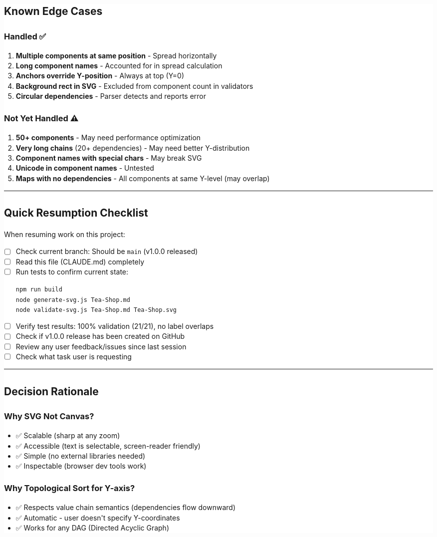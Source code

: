 
## Known Edge Cases

### Handled ✅

1. **Multiple components at same position** - Spread horizontally
2. **Long component names** - Accounted for in spread calculation
3. **Anchors override Y-position** - Always at top (Y=0)
4. **Background rect in SVG** - Excluded from component count in validators
5. **Circular dependencies** - Parser detects and reports error

### Not Yet Handled ⚠️

1. **50+ components** - May need performance optimization
2. **Very long chains** (20+ dependencies) - May need better Y-distribution
3. **Component names with special chars** - May break SVG
4. **Unicode in component names** - Untested
5. **Maps with no dependencies** - All components at same Y-level (may overlap)

---

## Quick Resumption Checklist

When resuming work on this project:

- [ ] Check current branch: Should be `main` (v1.0.0 released)
- [ ] Read this file (CLAUDE.md) completely
- [ ] Run tests to confirm current state:
  ```bash
  npm run build
  node generate-svg.js Tea-Shop.md
  node validate-svg.js Tea-Shop.md Tea-Shop.svg
  ```
- [ ] Verify test results: 100% validation (21/21), no label overlaps
- [ ] Check if v1.0.0 release has been created on GitHub
- [ ] Review any user feedback/issues since last session
- [ ] Check what task user is requesting

---

## Decision Rationale

### Why SVG Not Canvas?

- ✅ Scalable (sharp at any zoom)
- ✅ Accessible (text is selectable, screen-reader friendly)
- ✅ Simple (no external libraries needed)
- ✅ Inspectable (browser dev tools work)

### Why Topological Sort for Y-axis?

- ✅ Respects value chain semantics (dependencies flow downward)
- ✅ Automatic - user doesn't specify Y-coordinates
- ✅ Works for any DAG (Directed Acyclic Graph)
